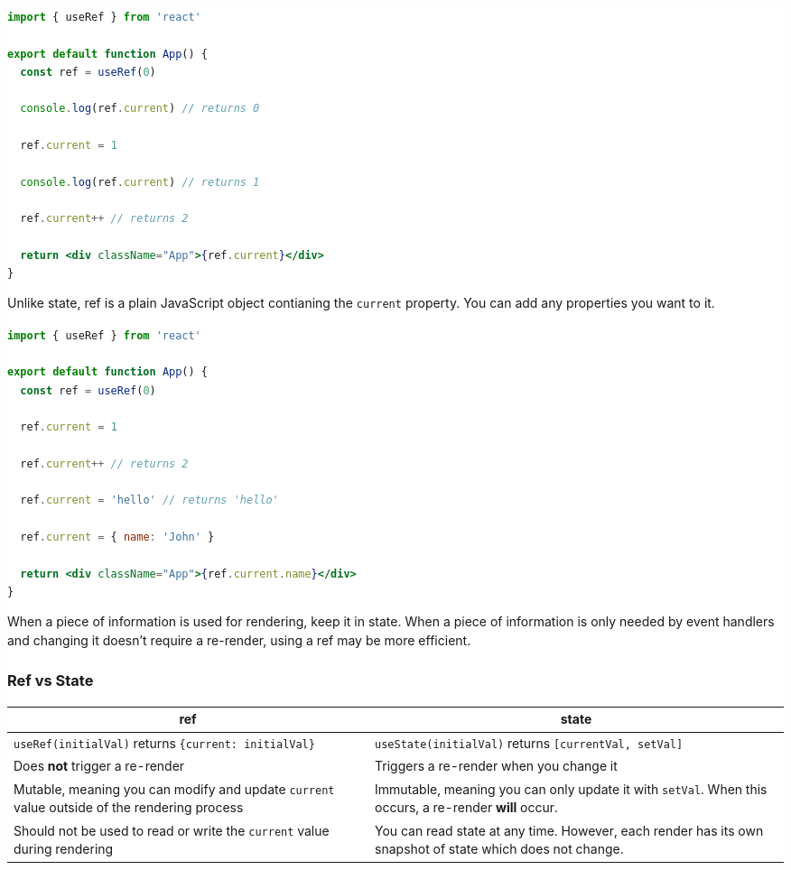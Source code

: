 ```jsx
import { useRef } from 'react'

export default function App() {
  const ref = useRef(0)

  console.log(ref.current) // returns 0

  ref.current = 1

  console.log(ref.current) // returns 1

  ref.current++ // returns 2

  return <div className="App">{ref.current}</div>
}
```

Unlike state, ref is a plain JavaScript object contianing the `current` property. You can add any properties you want to it.

```jsx
import { useRef } from 'react'

export default function App() {
  const ref = useRef(0)

  ref.current = 1

  ref.current++ // returns 2

  ref.current = 'hello' // returns 'hello'

  ref.current = { name: 'John' }

  return <div className="App">{ref.current.name}</div>
}
```

When a piece of information is used for rendering, keep it in state. When a piece of information is only needed by event handlers and changing it doesn’t require a re-render, using a ref may be more efficient.

### Ref vs State

| ref                                                                                         | state                                                                                                     |
| ------------------------------------------------------------------------------------------- | --------------------------------------------------------------------------------------------------------- |
| `useRef(initialVal)` returns `{current: initialVal}`                                        | `useState(initialVal)` returns `[currentVal, setVal]`                                                     |
| Does **not** trigger a re-render                                                            | Triggers a re-render when you change it                                                                   |
| Mutable, meaning you can modify and update `current` value outside of the rendering process | Immutable, meaning you can only update it with `setVal`. When this occurs, a re-render **will** occur.    |
| Should not be used to read or write the `current` value during rendering                    | You can read state at any time. However, each render has its own snapshot of state which does not change. |
